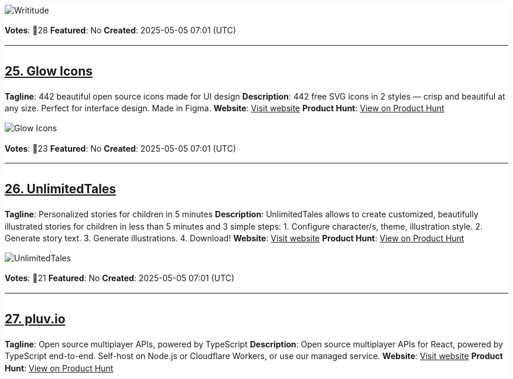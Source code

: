 ![Writitude](https://ph-files.imgix.net/c3d248c1-d40a-4031-9c1c-23492f64eee2.jpeg?auto=format)

**Votes**: 🔺28
**Featured**: No
**Created**: 2025-05-05 07:01 (UTC)

---

## [25. Glow Icons](https://www.producthunt.com/posts/glow-icons?utm_campaign=producthunt-api&utm_medium=api-v2&utm_source=Application%3A+phdata+%28ID%3A+183397%29)
**Tagline**: 442 beautiful open source icons made for UI design
**Description**: 442 free SVG icons in 2 styles — crisp and beautiful at any size. Perfect for interface design. Made in Figma.
**Website**: [Visit website](https://www.producthunt.com/r/GLA62ULPO6QDKH?utm_campaign=producthunt-api&utm_medium=api-v2&utm_source=Application%3A+phdata+%28ID%3A+183397%29)
**Product Hunt**: [View on Product Hunt](https://www.producthunt.com/posts/glow-icons?utm_campaign=producthunt-api&utm_medium=api-v2&utm_source=Application%3A+phdata+%28ID%3A+183397%29)

![Glow Icons](https://ph-files.imgix.net/f838bd30-0675-4eba-94c9-2ee68064ac4d.png?auto=format)

**Votes**: 🔺23
**Featured**: No
**Created**: 2025-05-05 07:01 (UTC)

---

## [26. UnlimitedTales](https://www.producthunt.com/posts/unlimitedtales?utm_campaign=producthunt-api&utm_medium=api-v2&utm_source=Application%3A+phdata+%28ID%3A+183397%29)
**Tagline**: Personalized stories for children in 5 minutes
**Description**: UnlimitedTales allows to create customized, beautifully illustrated stories for children in less than 5 minutes and 3 simple steps: 1. Configure character/s, theme, illustration style. 2. Generate story text. 3. Generate illustrations. 4. Download!
**Website**: [Visit website](https://www.producthunt.com/r/2XYWRU3ZHKGQDP?utm_campaign=producthunt-api&utm_medium=api-v2&utm_source=Application%3A+phdata+%28ID%3A+183397%29)
**Product Hunt**: [View on Product Hunt](https://www.producthunt.com/posts/unlimitedtales?utm_campaign=producthunt-api&utm_medium=api-v2&utm_source=Application%3A+phdata+%28ID%3A+183397%29)

![UnlimitedTales](https://ph-files.imgix.net/48866bb9-81b1-4ed9-88f3-e2165e654145.png?auto=format)

**Votes**: 🔺21
**Featured**: No
**Created**: 2025-05-05 07:01 (UTC)

---

## [27. pluv.io](https://www.producthunt.com/posts/pluv-io?utm_campaign=producthunt-api&utm_medium=api-v2&utm_source=Application%3A+phdata+%28ID%3A+183397%29)
**Tagline**: Open source multiplayer APIs, powered by TypeScript
**Description**: Open source multiplayer APIs for React, powered by TypeScript end-to-end. Self-host on Node.js or Cloudflare Workers, or use our managed service.
**Website**: [Visit website](https://www.producthunt.com/r/BSWMLNP6HUZUXW?utm_campaign=producthunt-api&utm_medium=api-v2&utm_source=Application%3A+phdata+%28ID%3A+183397%29)
**Product Hunt**: [View on Product Hunt](https://www.producthunt.com/posts/pluv-io?utm_campaign=producthunt-api&utm_medium=api-v2&utm_source=Application%3A+phdata+%28ID%3A+183397%29)
